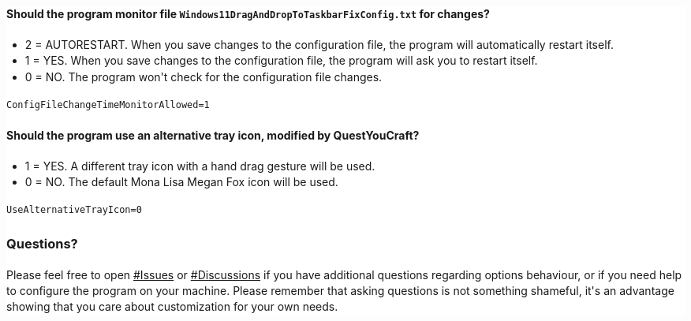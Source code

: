 #### Should the program monitor file `Windows11DragAndDropToTaskbarFixConfig.txt` for changes?
- 2 = AUTORESTART. When you save changes to the configuration file, the program will automatically restart itself.
- 1 = YES. When you save changes to the configuration file, the program will ask you to restart itself.
- 0 = NO. The program won't check for the configuration file changes.
```
ConfigFileChangeTimeMonitorAllowed=1
```

#### Should the program use an alternative tray icon, modified by QuestYouCraft?
- 1 = YES. A different tray icon with a hand drag gesture will be used.
- 0 = NO. The default Mona Lisa Megan Fox icon will be used.
```
UseAlternativeTrayIcon=0
```

### Questions?
Please feel free to open [#Issues](https://github.com/HerMajestyDrMona/Windows11DragAndDropToTaskbarFix/issues) or [#Discussions](https://github.com/HerMajestyDrMona/Windows11DragAndDropToTaskbarFix/discussions) if you have additional questions regarding options behaviour, or if you need help to configure the program on your machine. Please remember that asking questions is not something shameful, it's an advantage showing that you care about customization for your own needs.
